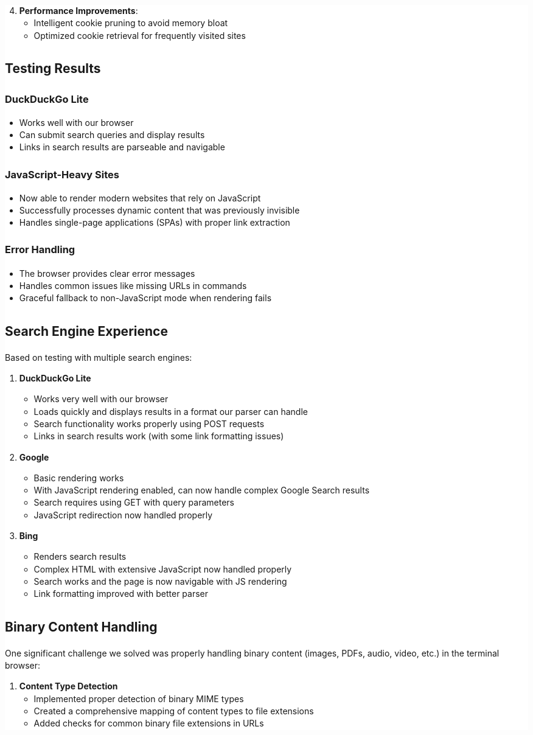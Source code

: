 4. **Performance Improvements**:
   - Intelligent cookie pruning to avoid memory bloat
   - Optimized cookie retrieval for frequently visited sites

## Testing Results

### DuckDuckGo Lite
- Works well with our browser
- Can submit search queries and display results
- Links in search results are parseable and navigable

### JavaScript-Heavy Sites
- Now able to render modern websites that rely on JavaScript
- Successfully processes dynamic content that was previously invisible
- Handles single-page applications (SPAs) with proper link extraction

### Error Handling
- The browser provides clear error messages
- Handles common issues like missing URLs in commands
- Graceful fallback to non-JavaScript mode when rendering fails

## Search Engine Experience

Based on testing with multiple search engines:

1. **DuckDuckGo Lite**
   - Works very well with our browser
   - Loads quickly and displays results in a format our parser can handle
   - Search functionality works properly using POST requests
   - Links in search results work (with some link formatting issues)

2. **Google**
   - Basic rendering works
   - With JavaScript rendering enabled, can now handle complex Google Search results
   - Search requires using GET with query parameters
   - JavaScript redirection now handled properly

3. **Bing**
   - Renders search results
   - Complex HTML with extensive JavaScript now handled properly
   - Search works and the page is now navigable with JS rendering
   - Link formatting improved with better parser

## Binary Content Handling

One significant challenge we solved was properly handling binary content (images, PDFs, audio, video, etc.) in the terminal browser:

1. **Content Type Detection**
   - Implemented proper detection of binary MIME types
   - Created a comprehensive mapping of content types to file extensions
   - Added checks for common binary file extensions in URLs
